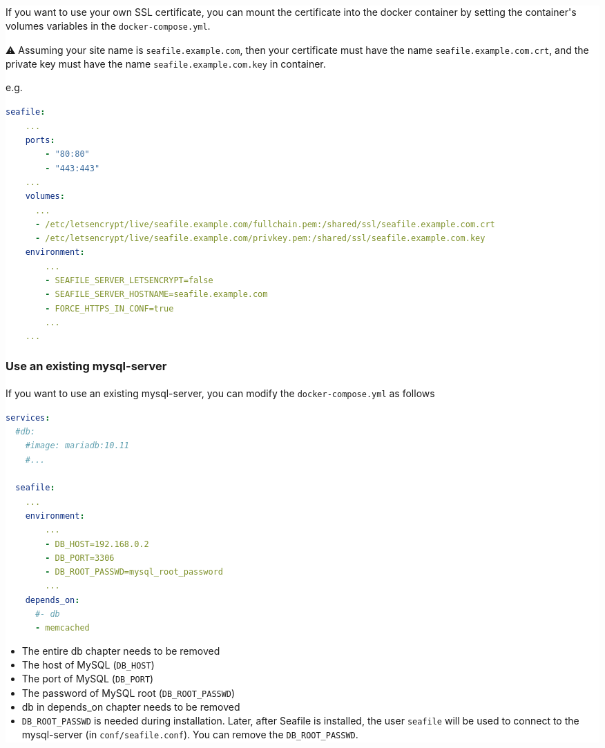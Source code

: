 If you want to use your own SSL certificate, you can mount the certificate into the docker container by setting the container's volumes variables in the `docker-compose.yml`.

⚠️ Assuming your site name is `seafile.example.com`, then your certificate must have the name `seafile.example.com.crt`, and the private key must have the name `seafile.example.com.key` in container.

e.g.

```yml
seafile:
    ...
    ports:
        - "80:80"
        - "443:443"
    ...
    volumes:
      ...
      - /etc/letsencrypt/live/seafile.example.com/fullchain.pem:/shared/ssl/seafile.example.com.crt
      - /etc/letsencrypt/live/seafile.example.com/privkey.pem:/shared/ssl/seafile.example.com.key
    environment:
        ...
        - SEAFILE_SERVER_LETSENCRYPT=false
        - SEAFILE_SERVER_HOSTNAME=seafile.example.com
        - FORCE_HTTPS_IN_CONF=true
        ...
    ...
```

### Use an existing mysql-server

If you want to use an existing mysql-server, you can modify the `docker-compose.yml` as follows

```yml
services:
  #db:
    #image: mariadb:10.11
    #...

  seafile:
    ...
    environment:
        ...
        - DB_HOST=192.168.0.2
        - DB_PORT=3306
        - DB_ROOT_PASSWD=mysql_root_password
        ...
    depends_on:
      #- db
      - memcached
```

* The entire db chapter needs to be removed
* The host of MySQL (`DB_HOST`)
* The port of MySQL (`DB_PORT`)
* The password of MySQL root (`DB_ROOT_PASSWD`)
* db in depends_on chapter needs to be removed
* `DB_ROOT_PASSWD` is needed during installation. Later, after Seafile is installed, the user `seafile` will be used to connect to the mysql-server (in `conf/seafile.conf`). You can remove the `DB_ROOT_PASSWD`.
